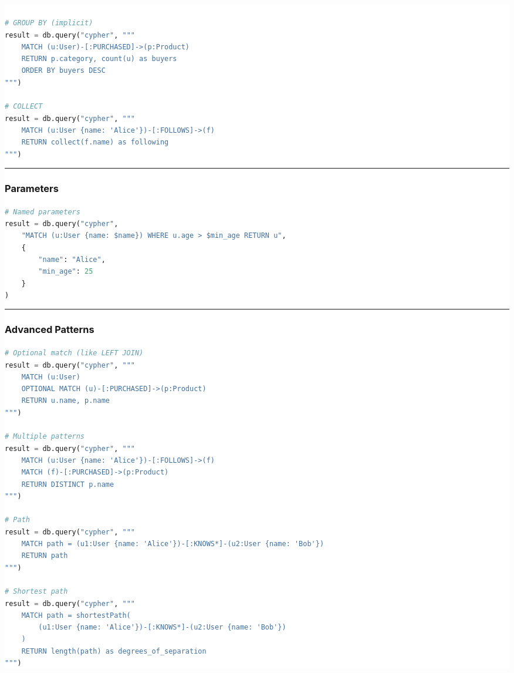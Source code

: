 ```python

# GROUP BY (implicit)
result = db.query("cypher", """
    MATCH (u:User)-[:PURCHASED]->(p:Product)
    RETURN p.category, count(u) as buyers
    ORDER BY buyers DESC
""")

# COLLECT
result = db.query("cypher", """
    MATCH (u:User {name: 'Alice'})-[:FOLLOWS]->(f)
    RETURN collect(f.name) as following
""")
```

---

### Parameters

```python
# Named parameters
result = db.query("cypher",
    "MATCH (u:User {name: $name}) WHERE u.age > $min_age RETURN u",
    {
        "name": "Alice",
        "min_age": 25
    }
)
```

---

### Advanced Patterns

```python
# Optional match (like LEFT JOIN)
result = db.query("cypher", """
    MATCH (u:User)
    OPTIONAL MATCH (u)-[:PURCHASED]->(p:Product)
    RETURN u.name, p.name
""")

# Multiple patterns
result = db.query("cypher", """
    MATCH (u:User {name: 'Alice'})-[:FOLLOWS]->(f)
    MATCH (f)-[:PURCHASED]->(p:Product)
    RETURN DISTINCT p.name
""")

# Path
result = db.query("cypher", """
    MATCH path = (u1:User {name: 'Alice'})-[:KNOWS*]-(u2:User {name: 'Bob'})
    RETURN path
""")

# Shortest path
result = db.query("cypher", """
    MATCH path = shortestPath(
        (u1:User {name: 'Alice'})-[:KNOWS*]-(u2:User {name: 'Bob'})
    )
    RETURN length(path) as degrees_of_separation
""")
```
